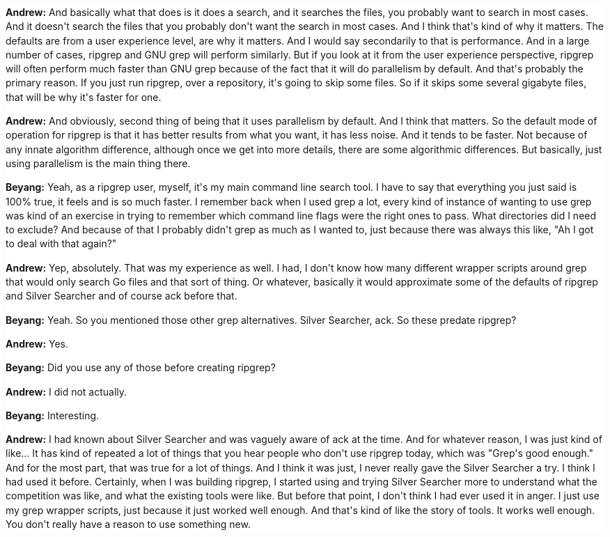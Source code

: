 **Andrew:**
And basically what that does is it does a search, and it searches the files, you probably want to search in most cases. And it doesn't search the files that you probably don't want the search in most cases. And I think that's kind of why it matters. The defaults are from a user experience level, are why it matters. And I would say secondarily to that is performance. And in a large number of cases, ripgrep and GNU grep will perform similarly. But if you look at it from the user experience perspective, ripgrep will often perform much faster than GNU grep because of the fact that it will do parallelism by default. And that's probably the primary reason. If you just run ripgrep, over a repository, it's going to skip some files. So if it skips some several gigabyte files, that will be why it's faster for one.

**Andrew:**
And obviously, second thing of being that it uses parallelism by default. And I think that matters. So the default mode of operation for ripgrep is that it has better results from what you want, it has less noise. And it tends to be faster. Not because of any innate algorithm difference, although once we get into more details, there are some algorithmic differences. But basically, just using parallelism is the main thing there.

**Beyang:**
Yeah, as a ripgrep user, myself, it's my main command line search tool. I have to say that everything you just said is 100% true, it feels and is so much faster. I remember back when I used grep a lot, every kind of instance of wanting to use grep was kind of an exercise in trying to remember which command line flags were the right ones to pass. What directories did I need to exclude? And because of that I probably didn't grep as much as I wanted to, just because there was always this like, "Ah I got to deal with that again?"

**Andrew:**
Yep, absolutely. That was my experience as well. I had, I don't know how many different wrapper scripts around grep that would only search Go files and that sort of thing. Or whatever, basically it would approximate some of the defaults of ripgrep and Silver Searcher and of course ack before that.

**Beyang:**
Yeah. So you mentioned those other grep alternatives. Silver Searcher, ack. So these predate ripgrep?

**Andrew:**
Yes.

**Beyang:**
Did you use any of those before creating ripgrep?

**Andrew:**
I did not actually.

**Beyang:**
Interesting.

**Andrew:**
I had known about Silver Searcher and was vaguely aware of ack at the time. And for whatever reason, I was just kind of like... It has kind of repeated a lot of things that you hear people who don't use ripgrep today, which was "Grep's good enough." And for the most part, that was true for a lot of things. And I think it was just, I never really gave the Silver Searcher a try. I think I had used it before. Certainly, when I was building ripgrep, I started using and trying Silver Searcher more to understand what the competition was like, and what the existing tools were like. But before that point, I don't think I had ever used it in anger. I just use my grep wrapper scripts, just because it just worked well enough. And that's kind of like the story of tools. It works well enough. You don't really have a reason to use something new.
